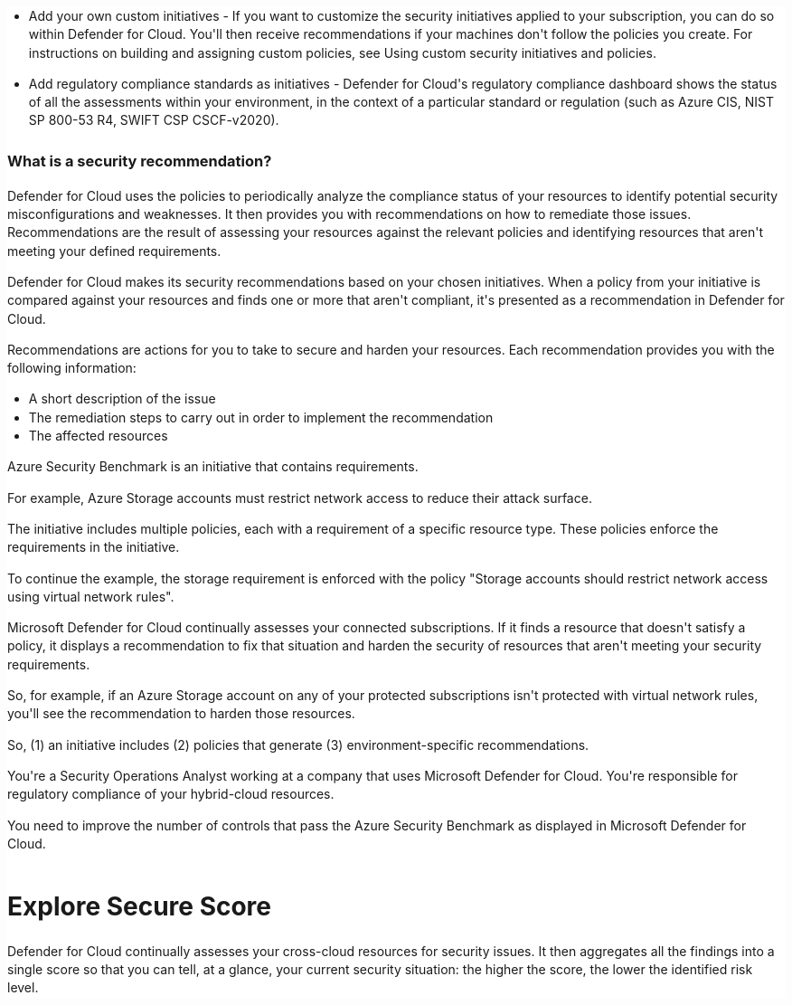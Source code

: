-   Add your own custom initiatives - If you want to customize the security initiatives applied to your subscription, you can do so within Defender for Cloud. You'll then receive recommendations if your machines don't follow the policies you create. For instructions on building and assigning custom policies, see Using custom security initiatives and policies.
    
-   Add regulatory compliance standards as initiatives - Defender for Cloud's regulatory compliance dashboard shows the status of all the assessments within your environment, in the context of a particular standard or regulation (such as Azure CIS, NIST SP 800-53 R4, SWIFT CSP CSCF-v2020).
    

### What is a security recommendation?

Defender for Cloud uses the policies to periodically analyze the compliance status of your resources to identify potential security misconfigurations and weaknesses. It then provides you with recommendations on how to remediate those issues. Recommendations are the result of assessing your resources against the relevant policies and identifying resources that aren't meeting your defined requirements.

Defender for Cloud makes its security recommendations based on your chosen initiatives. When a policy from your initiative is compared against your resources and finds one or more that aren't compliant, it's presented as a recommendation in Defender for Cloud.

Recommendations are actions for you to take to secure and harden your resources. Each recommendation provides you with the following information:

-   A short description of the issue
-   The remediation steps to carry out in order to implement the recommendation
-   The affected resources

Azure Security Benchmark is an initiative that contains requirements.

For example, Azure Storage accounts must restrict network access to reduce their attack surface.

The initiative includes multiple policies, each with a requirement of a specific resource type. These policies enforce the requirements in the initiative.

To continue the example, the storage requirement is enforced with the policy "Storage accounts should restrict network access using virtual network rules".

Microsoft Defender for Cloud continually assesses your connected subscriptions. If it finds a resource that doesn't satisfy a policy, it displays a recommendation to fix that situation and harden the security of resources that aren't meeting your security requirements.

So, for example, if an Azure Storage account on any of your protected subscriptions isn't protected with virtual network rules, you'll see the recommendation to harden those resources.

So, (1) an initiative includes (2) policies that generate (3) environment-specific recommendations.

You're a Security Operations Analyst working at a company that uses Microsoft Defender for Cloud. You're responsible for regulatory compliance of your hybrid-cloud resources.

You need to improve the number of controls that pass the Azure Security Benchmark as displayed in Microsoft Defender for Cloud.

# Explore Secure Score

Defender for Cloud continually assesses your cross-cloud resources for security issues. It then aggregates all the findings into a single score so that you can tell, at a glance, your current security situation: the higher the score, the lower the identified risk level.
